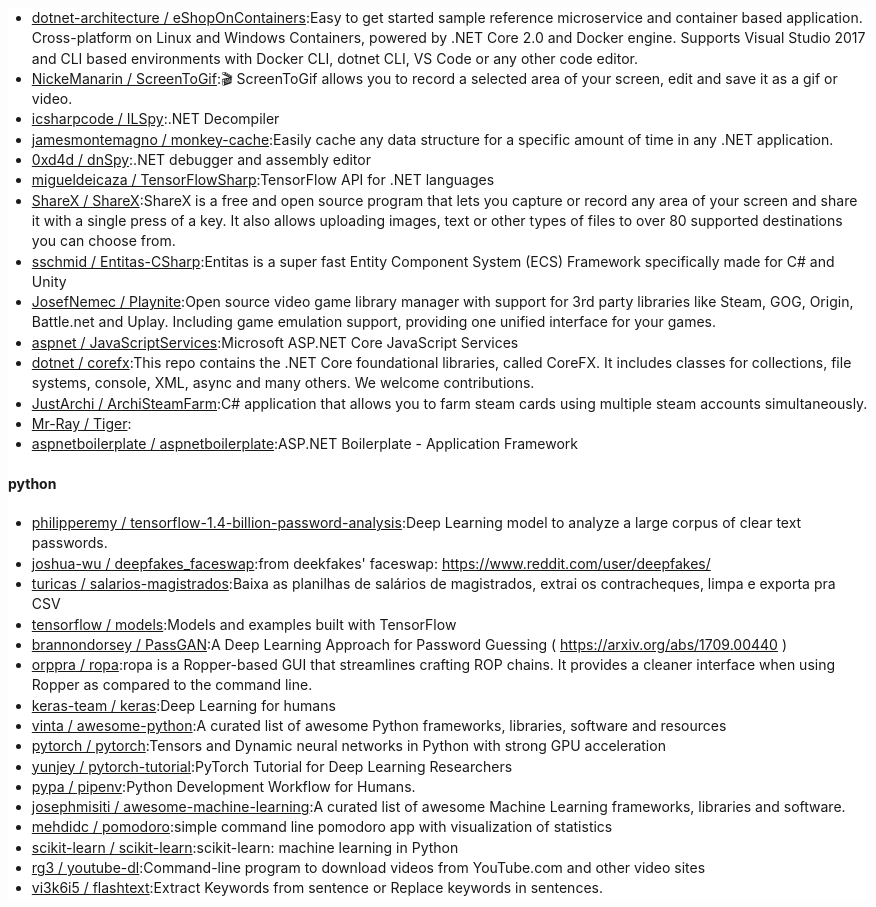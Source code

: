 * [dotnet-architecture / eShopOnContainers](https://github.com/dotnet-architecture/eShopOnContainers):Easy to get started sample reference microservice and container based application. Cross-platform on Linux and Windows Containers, powered by .NET Core 2.0 and Docker engine. Supports Visual Studio 2017 and CLI based environments with Docker CLI, dotnet CLI, VS Code or any other code editor.
* [NickeManarin / ScreenToGif](https://github.com/NickeManarin/ScreenToGif):🎬 ScreenToGif allows you to record a selected area of your screen, edit and save it as a gif or video.
* [icsharpcode / ILSpy](https://github.com/icsharpcode/ILSpy):.NET Decompiler
* [jamesmontemagno / monkey-cache](https://github.com/jamesmontemagno/monkey-cache):Easily cache any data structure for a specific amount of time in any .NET application.
* [0xd4d / dnSpy](https://github.com/0xd4d/dnSpy):.NET debugger and assembly editor
* [migueldeicaza / TensorFlowSharp](https://github.com/migueldeicaza/TensorFlowSharp):TensorFlow API for .NET languages
* [ShareX / ShareX](https://github.com/ShareX/ShareX):ShareX is a free and open source program that lets you capture or record any area of your screen and share it with a single press of a key. It also allows uploading images, text or other types of files to over 80 supported destinations you can choose from.
* [sschmid / Entitas-CSharp](https://github.com/sschmid/Entitas-CSharp):Entitas is a super fast Entity Component System (ECS) Framework specifically made for C# and Unity
* [JosefNemec / Playnite](https://github.com/JosefNemec/Playnite):Open source video game library manager with support for 3rd party libraries like Steam, GOG, Origin, Battle.net and Uplay. Including game emulation support, providing one unified interface for your games.
* [aspnet / JavaScriptServices](https://github.com/aspnet/JavaScriptServices):Microsoft ASP.NET Core JavaScript Services
* [dotnet / corefx](https://github.com/dotnet/corefx):This repo contains the .NET Core foundational libraries, called CoreFX. It includes classes for collections, file systems, console, XML, async and many others. We welcome contributions.
* [JustArchi / ArchiSteamFarm](https://github.com/JustArchi/ArchiSteamFarm):C# application that allows you to farm steam cards using multiple steam accounts simultaneously.
* [Mr-Ray / Tiger](https://github.com/Mr-Ray/Tiger):
* [aspnetboilerplate / aspnetboilerplate](https://github.com/aspnetboilerplate/aspnetboilerplate):ASP.NET Boilerplate - Application Framework

#### python
* [philipperemy / tensorflow-1.4-billion-password-analysis](https://github.com/philipperemy/tensorflow-1.4-billion-password-analysis):Deep Learning model to analyze a large corpus of clear text passwords.
* [joshua-wu / deepfakes_faceswap](https://github.com/joshua-wu/deepfakes_faceswap):from deekfakes' faceswap: https://www.reddit.com/user/deepfakes/
* [turicas / salarios-magistrados](https://github.com/turicas/salarios-magistrados):Baixa as planilhas de salários de magistrados, extrai os contracheques, limpa e exporta pra CSV
* [tensorflow / models](https://github.com/tensorflow/models):Models and examples built with TensorFlow
* [brannondorsey / PassGAN](https://github.com/brannondorsey/PassGAN):A Deep Learning Approach for Password Guessing ( https://arxiv.org/abs/1709.00440 )
* [orppra / ropa](https://github.com/orppra/ropa):ropa is a Ropper-based GUI that streamlines crafting ROP chains. It provides a cleaner interface when using Ropper as compared to the command line.
* [keras-team / keras](https://github.com/keras-team/keras):Deep Learning for humans
* [vinta / awesome-python](https://github.com/vinta/awesome-python):A curated list of awesome Python frameworks, libraries, software and resources
* [pytorch / pytorch](https://github.com/pytorch/pytorch):Tensors and Dynamic neural networks in Python with strong GPU acceleration
* [yunjey / pytorch-tutorial](https://github.com/yunjey/pytorch-tutorial):PyTorch Tutorial for Deep Learning Researchers
* [pypa / pipenv](https://github.com/pypa/pipenv):Python Development Workflow for Humans.
* [josephmisiti / awesome-machine-learning](https://github.com/josephmisiti/awesome-machine-learning):A curated list of awesome Machine Learning frameworks, libraries and software.
* [mehdidc / pomodoro](https://github.com/mehdidc/pomodoro):simple command line pomodoro app with visualization of statistics
* [scikit-learn / scikit-learn](https://github.com/scikit-learn/scikit-learn):scikit-learn: machine learning in Python
* [rg3 / youtube-dl](https://github.com/rg3/youtube-dl):Command-line program to download videos from YouTube.com and other video sites
* [vi3k6i5 / flashtext](https://github.com/vi3k6i5/flashtext):Extract Keywords from sentence or Replace keywords in sentences.